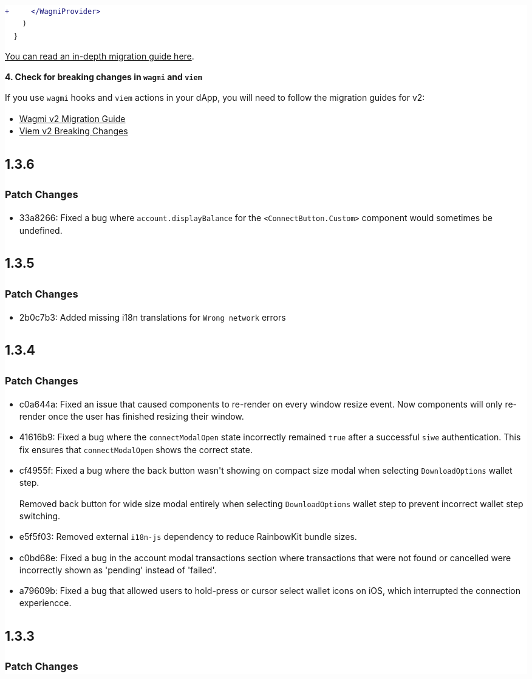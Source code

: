   ```diff
  +     </WagmiProvider>
      )
    }
  ```

  [You can read an in-depth migration guide here](https://rainbowkit.com/guides/rainbowkit-wagmi-v2).

  **4. Check for breaking changes in `wagmi` and `viem`**

  If you use `wagmi` hooks and `viem` actions in your dApp, you will need to follow the migration guides for v2:

  - [Wagmi v2 Migration Guide](https://wagmi.sh/react/guides/migrate-from-v1-to-v2)
  - [Viem v2 Breaking Changes](https://viem.sh/docs/migration-guide.html#_2-x-x-breaking-changes)

## 1.3.6

### Patch Changes

- 33a8266: Fixed a bug where `account.displayBalance` for the `<ConnectButton.Custom>` component would sometimes be undefined.

## 1.3.5

### Patch Changes

- 2b0c7b3: Added missing i18n translations for `Wrong network` errors

## 1.3.4

### Patch Changes

- c0a644a: Fixed an issue that caused components to re-render on every window resize event. Now components will only re-render once the user has finished resizing their window.
- 41616b9: Fixed a bug where the `connectModalOpen` state incorrectly remained `true` after a successful `siwe` authentication. This fix ensures that `connectModalOpen` shows the correct state.
- cf4955f: Fixed a bug where the back button wasn't showing on compact size modal when selecting `DownloadOptions` wallet step.

  Removed back button for wide size modal entirely when selecting `DownloadOptions` wallet step to prevent incorrect wallet step switching.

- e5f5f03: Removed external `i18n-js` dependency to reduce RainbowKit bundle sizes.
- c0bd68e: Fixed a bug in the account modal transactions section where transactions that were not found or cancelled were incorrectly shown as 'pending' instead of 'failed'.
- a79609b: Fixed a bug that allowed users to hold-press or cursor select wallet icons on iOS, which interrupted the connection experiencce.

## 1.3.3

### Patch Changes
